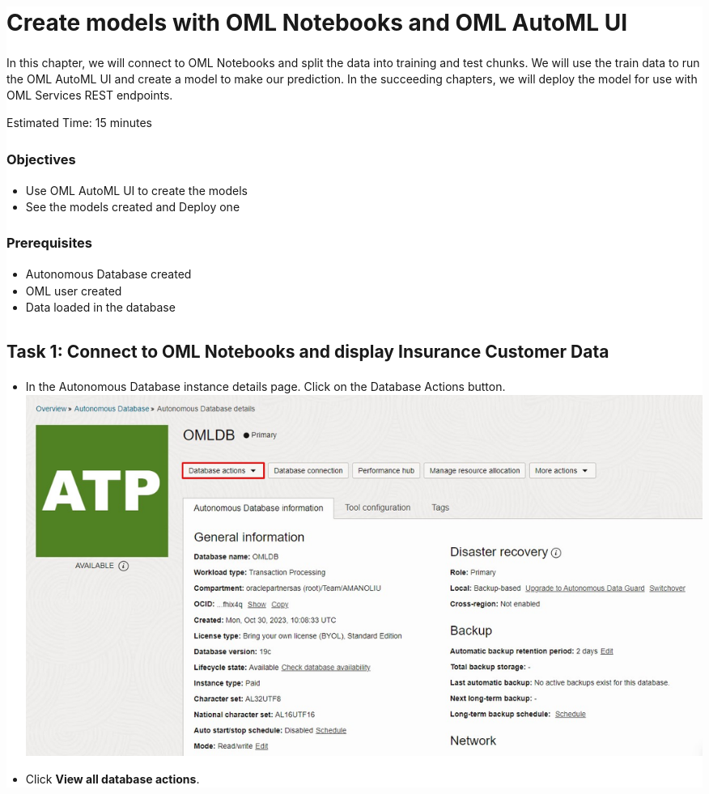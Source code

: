 # Create models with OML Notebooks and OML AutoML UI

In this chapter, we will connect to OML Notebooks and split the data into training and test chunks. We will use the train data to run the OML AutoML UI and create a model to make our prediction. In the succeeding chapters, we will deploy the model for use with OML Services REST endpoints.

Estimated Time: 15 minutes

### Objectives

* Use OML AutoML UI to create the models
* See the models created and Deploy one

### Prerequisites
* Autonomous Database created
* OML user created
* Data loaded in the database


##                                           

## Task 1: Connect to OML Notebooks and display Insurance Customer Data

* In the Autonomous Database instance details page. Click on the Database Actions button.
  ![ADB instance home](images/adb-homepage-dbactions.jpg)

* Click **View all database actions**.